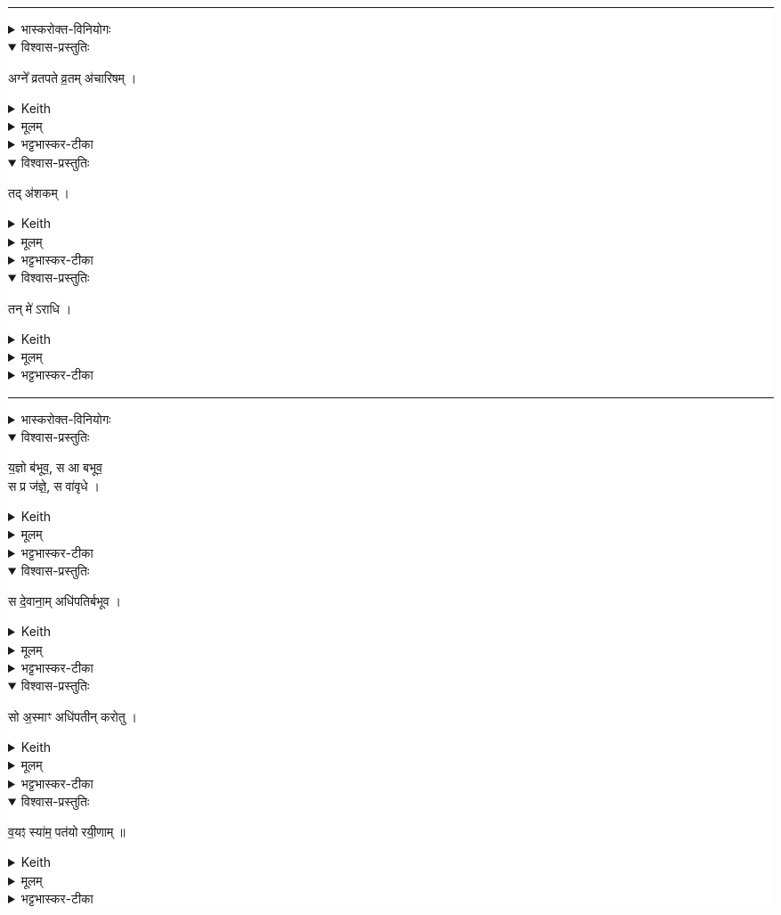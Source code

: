 _______
<details><summary>भास्करोक्त-विनियोगः</summary></details>
<details open><summary>विश्वास-प्रस्तुतिः</summary>

अग्ने᳚ व्रतपते व्र॒तम् अ॑चारिषम् ।
</details>
<details><summary>Keith</summary></details>
<details><summary>मूलम्</summary></details>
<details><summary>भट्टभास्कर-टीका</summary></details>
<details open><summary>विश्वास-प्रस्तुतिः</summary>

तद् अ॑शकम् ।
</details>
<details><summary>Keith</summary></details>
<details><summary>मूलम्</summary></details>
<details><summary>भट्टभास्कर-टीका</summary></details>
<details open><summary>विश्वास-प्रस्तुतिः</summary>

तन् मे॑ ऽराधि ।
</details>
<details><summary>Keith</summary></details>
<details><summary>मूलम्</summary></details>
<details><summary>भट्टभास्कर-टीका</summary></details>

_______
<details><summary>भास्करोक्त-विनियोगः</summary></details>
<details open><summary>विश्वास-प्रस्तुतिः</summary>

य॒ज्ञो ब॑भूव॒, स आ बभूव॒   
स प्र ज॑ज्ञे॒, स वा॑वृधे ।
</details>
<details><summary>Keith</summary></details>
<details><summary>मूलम्</summary></details>
<details><summary>भट्टभास्कर-टीका</summary></details>
<details open><summary>विश्वास-प्रस्तुतिः</summary>

स दे॒वाना॒म् अधि॑पतिर्बभूव ।   
</details>
<details><summary>Keith</summary></details>
<details><summary>मूलम्</summary></details>
<details><summary>भट्टभास्कर-टीका</summary></details>
<details open><summary>विश्वास-प्रस्तुतिः</summary>

सो अ॒स्माꣳ अधि॑पतीन् करोतु  ।
</details>
<details><summary>Keith</summary></details>
<details><summary>मूलम्</summary></details>
<details><summary>भट्टभास्कर-टीका</summary></details>
<details open><summary>विश्वास-प्रस्तुतिः</summary>

व॒यꣵ स्या॑म॒ पत॑यो रयी॒णाम्  ॥
</details>
<details><summary>Keith</summary></details>
<details><summary>मूलम्</summary></details>
<details><summary>भट्टभास्कर-टीका</summary></details>
